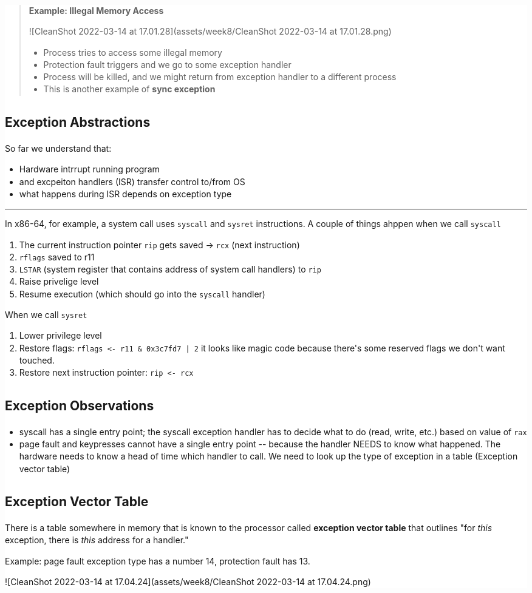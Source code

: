 > **Example: Illegal Memory Access**
>
> ![CleanShot 2022-03-14 at 17.01.28](assets/week8/CleanShot 2022-03-14 at 17.01.28.png)
>
> - Process tries to access some illegal memory
> - Protection fault triggers and we go to some exception handler
> - Process will be killed, and we might return from exception handler to a different process
> - This is another example of **sync exception** 



## Exception Abstractions

So far we understand that:

- Hardware intrrupt running program
- and excpeiton handlers (ISR) transfer control to/from OS
- what happens during ISR depends on exception type

---

In x86-64, for example, a system call uses `syscall` and `sysret` instructions. A couple of things ahppen when we call `syscall`

1. The current instruction pointer `rip` gets saved &rarr; `rcx` (next instruction)
2. `rflags` saved to r11
3. `LSTAR` (system register that contains address of system call handlers) to `rip`
4. Raise privelige level 
5. Resume execution (which should go into the `syscall` handler)

When we call `sysret`

1. Lower privilege level
2. Restore flags: `rflags <- r11 & 0x3c7fd7 | 2`  it looks like magic code because there's some reserved flags we don't want touched.
3. Restore next instruction pointer: `rip <- rcx`



## Exception Observations

- syscall has a single entry point; the syscall exception handler has to decide what to do (read, write, etc.) based on value of `rax`
- page fault and keypresses cannot have a single entry point -- because the handler NEEDS to know what happened. The hardware needs to know a head of time which handler to call. We need to look up the type of exception in a table (Exception vector table)

## Exception Vector Table

There is a table somewhere in memory that is known to the processor called **exception vector table** that outlines "for *this* exception, there is *this* address for a handler."

Example: page fault exception type has a number 14, protection fault has 13. 

![CleanShot 2022-03-14 at 17.04.24](assets/week8/CleanShot 2022-03-14 at 17.04.24.png)
